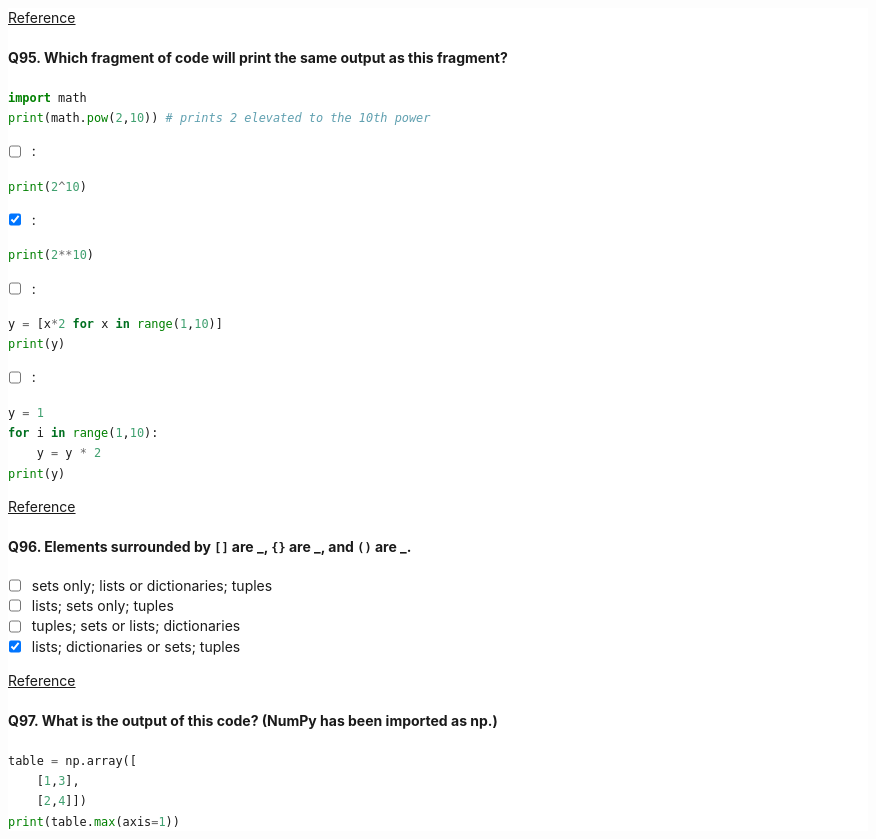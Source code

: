 [Reference](https://www.w3schools.com/python/python_tuples.asp)

#### Q95. Which fragment of code will print the same output as this fragment?

```Python
import math
print(math.pow(2,10)) # prints 2 elevated to the 10th power
```

- [ ] :

```python
print(2^10)
```

- [x] :

```python
print(2**10)
```

- [ ] :

```python
y = [x*2 for x in range(1,10)]
print(y)
```

- [ ] :

```python
y = 1
for i in range(1,10):
    y = y * 2
print(y)
```

[Reference](https://www.digitalocean.com/community/tutorials/how-to-do-math-in-python-3-with-operators#:~:text=The%20**%20operator%20in%20Python,multiplied%20by%20itself%203%20times.)

#### Q96. Elements surrounded by `[]` are **\_**, `{}` are **\_**, and `()` are **\_**.

- [ ] sets only; lists or dictionaries; tuples
- [ ] lists; sets only; tuples
- [ ] tuples; sets or lists; dictionaries
- [x] lists; dictionaries or sets; tuples

[Reference](https://www.geeksforgeeks.org/differences-and-applications-of-list-tuple-set-and-dictionary-in-python/)

#### Q97. What is the output of this code? (NumPy has been imported as np.)

```python
table = np.array([
    [1,3],
    [2,4]])
print(table.max(axis=1))
```
